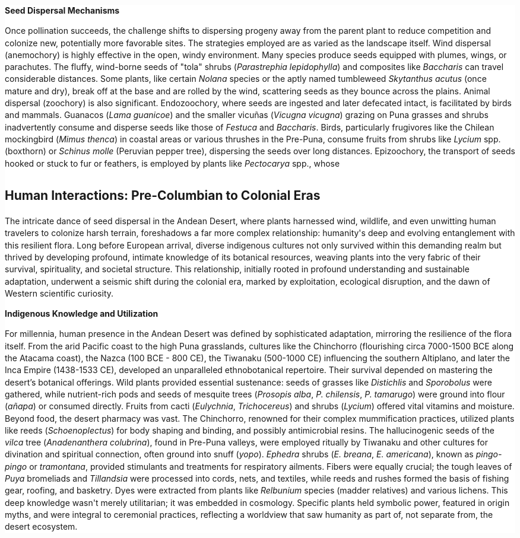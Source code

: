 **Seed Dispersal Mechanisms**

Once pollination succeeds, the challenge shifts to dispersing progeny away from the parent plant to reduce competition and colonize new, potentially more favorable sites. The strategies employed are as varied as the landscape itself. Wind dispersal (anemochory) is highly effective in the open, windy environment. Many species produce seeds equipped with plumes, wings, or parachutes. The fluffy, wind-borne seeds of "tola" shrubs (*Parastrephia lepidophylla*) and composites like *Baccharis* can travel considerable distances. Some plants, like certain *Nolana* species or the aptly named tumbleweed *Skytanthus acutus* (once mature and dry), break off at the base and are rolled by the wind, scattering seeds as they bounce across the plains. Animal dispersal (zoochory) is also significant. Endozoochory, where seeds are ingested and later defecated intact, is facilitated by birds and mammals. Guanacos (*Lama guanicoe*) and the smaller vicuñas (*Vicugna vicugna*) grazing on Puna grasses and shrubs inadvertently consume and disperse seeds like those of *Festuca* and *Baccharis*. Birds, particularly frugivores like the Chilean mockingbird (*Mimus thenca*) in coastal areas or various thrushes in the Pre-Puna, consume fruits from shrubs like *Lycium* spp. (boxthorn) or *Schinus molle* (Peruvian pepper tree), dispersing the seeds over long distances. Epizoochory, the transport of seeds hooked or stuck to fur or feathers, is employed by plants like *Pectocarya* spp., whose

## Human Interactions: Pre-Columbian to Colonial Eras

The intricate dance of seed dispersal in the Andean Desert, where plants harnessed wind, wildlife, and even unwitting human travelers to colonize harsh terrain, foreshadows a far more complex relationship: humanity's deep and evolving entanglement with this resilient flora. Long before European arrival, diverse indigenous cultures not only survived within this demanding realm but thrived by developing profound, intimate knowledge of its botanical resources, weaving plants into the very fabric of their survival, spirituality, and societal structure. This relationship, initially rooted in profound understanding and sustainable adaptation, underwent a seismic shift during the colonial era, marked by exploitation, ecological disruption, and the dawn of Western scientific curiosity.

**Indigenous Knowledge and Utilization**

For millennia, human presence in the Andean Desert was defined by sophisticated adaptation, mirroring the resilience of the flora itself. From the arid Pacific coast to the high Puna grasslands, cultures like the Chinchorro (flourishing circa 7000-1500 BCE along the Atacama coast), the Nazca (100 BCE - 800 CE), the Tiwanaku (500-1000 CE) influencing the southern Altiplano, and later the Inca Empire (1438-1533 CE), developed an unparalleled ethnobotanical repertoire. Their survival depended on mastering the desert’s botanical offerings. Wild plants provided essential sustenance: seeds of grasses like *Distichlis* and *Sporobolus* were gathered, while nutrient-rich pods and seeds of mesquite trees (*Prosopis alba*, *P. chilensis*, *P. tamarugo*) were ground into flour (*añapa*) or consumed directly. Fruits from cacti (*Eulychnia*, *Trichocereus*) and shrubs (*Lycium*) offered vital vitamins and moisture. Beyond food, the desert pharmacy was vast. The Chinchorro, renowned for their complex mummification practices, utilized plants like reeds (*Schoenoplectus*) for body shaping and binding, and possibly antimicrobial resins. The hallucinogenic seeds of the *vilca* tree (*Anadenanthera colubrina*), found in Pre-Puna valleys, were employed ritually by Tiwanaku and other cultures for divination and spiritual connection, often ground into snuff (*yopo*). *Ephedra* shrubs (*E. breana*, *E. americana*), known as *pingo-pingo* or *tramontana*, provided stimulants and treatments for respiratory ailments. Fibers were equally crucial; the tough leaves of *Puya* bromeliads and *Tillandsia* were processed into cords, nets, and textiles, while reeds and rushes formed the basis of fishing gear, roofing, and basketry. Dyes were extracted from plants like *Relbunium* species (madder relatives) and various lichens. This deep knowledge wasn't merely utilitarian; it was embedded in cosmology. Specific plants held symbolic power, featured in origin myths, and were integral to ceremonial practices, reflecting a worldview that saw humanity as part of, not separate from, the desert ecosystem.

